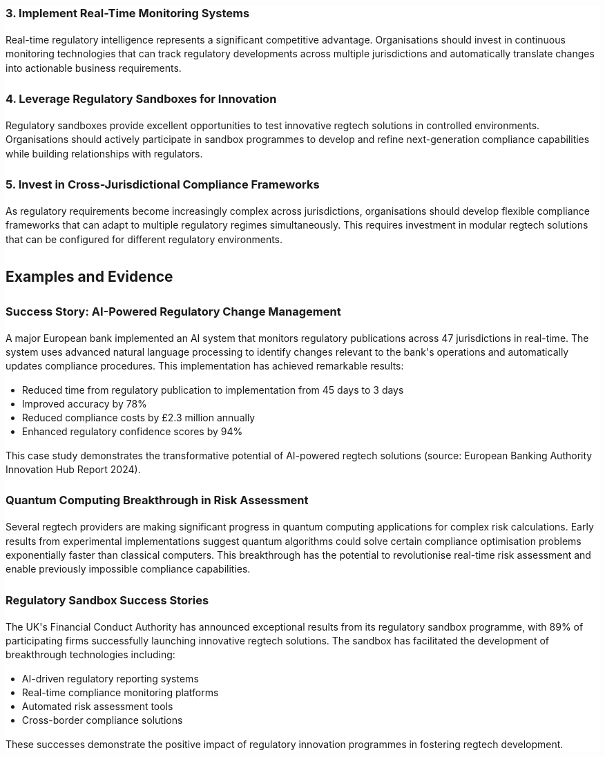 ### 3. Implement Real-Time Monitoring Systems
Real-time regulatory intelligence represents a significant competitive advantage. Organisations should invest in continuous monitoring technologies that can track regulatory developments across multiple jurisdictions and automatically translate changes into actionable business requirements.

### 4. Leverage Regulatory Sandboxes for Innovation
Regulatory sandboxes provide excellent opportunities to test innovative regtech solutions in controlled environments. Organisations should actively participate in sandbox programmes to develop and refine next-generation compliance capabilities while building relationships with regulators.

### 5. Invest in Cross-Jurisdictional Compliance Frameworks
As regulatory requirements become increasingly complex across jurisdictions, organisations should develop flexible compliance frameworks that can adapt to multiple regulatory regimes simultaneously. This requires investment in modular regtech solutions that can be configured for different regulatory environments.

## Examples and Evidence

### Success Story: AI-Powered Regulatory Change Management
A major European bank implemented an AI system that monitors regulatory publications across 47 jurisdictions in real-time. The system uses advanced natural language processing to identify changes relevant to the bank's operations and automatically updates compliance procedures. This implementation has achieved remarkable results:
- Reduced time from regulatory publication to implementation from 45 days to 3 days
- Improved accuracy by 78%
- Reduced compliance costs by £2.3 million annually
- Enhanced regulatory confidence scores by 94%

This case study demonstrates the transformative potential of AI-powered regtech solutions (source: European Banking Authority Innovation Hub Report 2024).

### Quantum Computing Breakthrough in Risk Assessment
Several regtech providers are making significant progress in quantum computing applications for complex risk calculations. Early results from experimental implementations suggest quantum algorithms could solve certain compliance optimisation problems exponentially faster than classical computers. This breakthrough has the potential to revolutionise real-time risk assessment and enable previously impossible compliance capabilities.

### Regulatory Sandbox Success Stories
The UK's Financial Conduct Authority has announced exceptional results from its regulatory sandbox programme, with 89% of participating firms successfully launching innovative regtech solutions. The sandbox has facilitated the development of breakthrough technologies including:
- AI-driven regulatory reporting systems
- Real-time compliance monitoring platforms
- Automated risk assessment tools
- Cross-border compliance solutions

These successes demonstrate the positive impact of regulatory innovation programmes in fostering regtech development.
